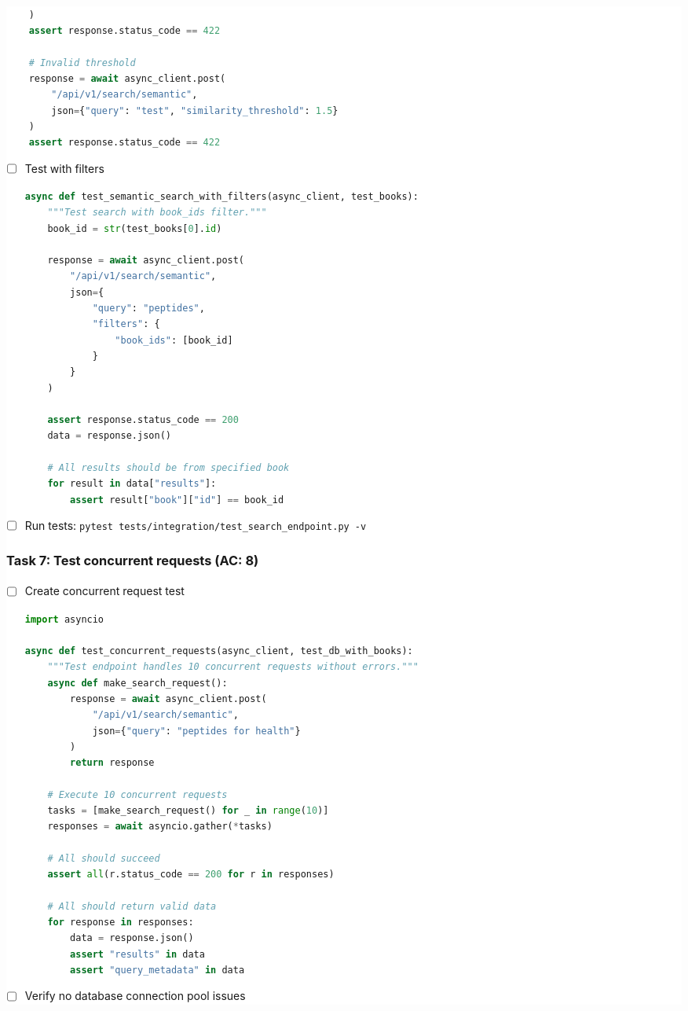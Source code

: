   ```python
      )
      assert response.status_code == 422

      # Invalid threshold
      response = await async_client.post(
          "/api/v1/search/semantic",
          json={"query": "test", "similarity_threshold": 1.5}
      )
      assert response.status_code == 422
  ```
- [ ] Test with filters
  ```python
  async def test_semantic_search_with_filters(async_client, test_books):
      """Test search with book_ids filter."""
      book_id = str(test_books[0].id)

      response = await async_client.post(
          "/api/v1/search/semantic",
          json={
              "query": "peptides",
              "filters": {
                  "book_ids": [book_id]
              }
          }
      )

      assert response.status_code == 200
      data = response.json()

      # All results should be from specified book
      for result in data["results"]:
          assert result["book"]["id"] == book_id
  ```
- [ ] Run tests: `pytest tests/integration/test_search_endpoint.py -v`

### Task 7: Test concurrent requests (AC: 8)
- [ ] Create concurrent request test
  ```python
  import asyncio

  async def test_concurrent_requests(async_client, test_db_with_books):
      """Test endpoint handles 10 concurrent requests without errors."""
      async def make_search_request():
          response = await async_client.post(
              "/api/v1/search/semantic",
              json={"query": "peptides for health"}
          )
          return response

      # Execute 10 concurrent requests
      tasks = [make_search_request() for _ in range(10)]
      responses = await asyncio.gather(*tasks)

      # All should succeed
      assert all(r.status_code == 200 for r in responses)

      # All should return valid data
      for response in responses:
          data = response.json()
          assert "results" in data
          assert "query_metadata" in data
  ```
- [ ] Verify no database connection pool issues